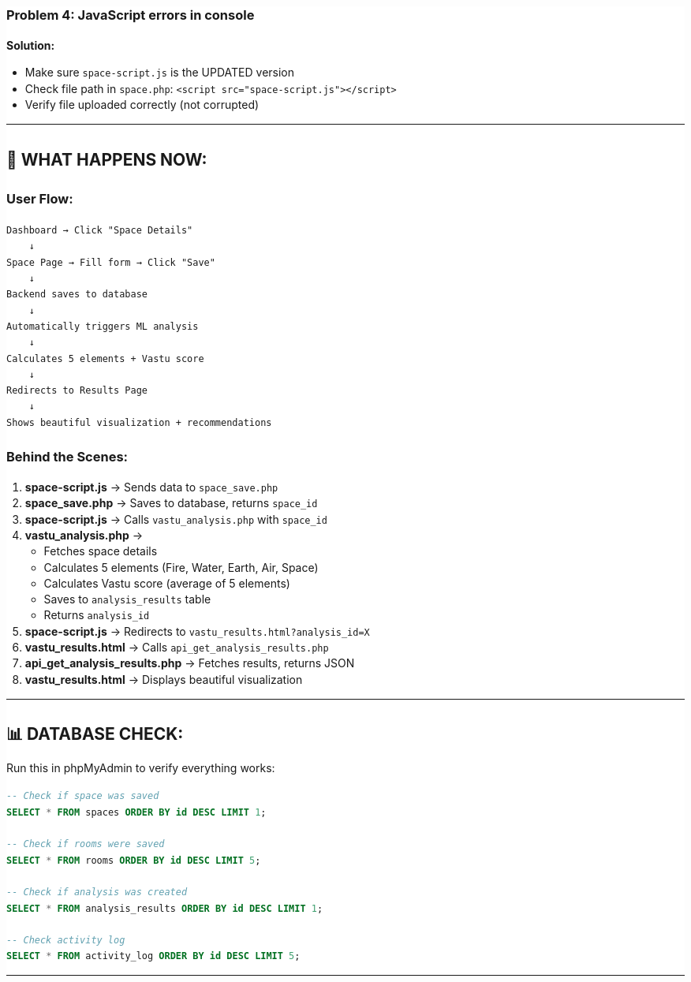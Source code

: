 ### **Problem 4: JavaScript errors in console**
**Solution:**
- Make sure `space-script.js` is the UPDATED version
- Check file path in `space.php`: `<script src="space-script.js"></script>`
- Verify file uploaded correctly (not corrupted)

---

## 🎨 **WHAT HAPPENS NOW:**

### **User Flow:**
```
Dashboard → Click "Space Details" 
    ↓
Space Page → Fill form → Click "Save"
    ↓
Backend saves to database
    ↓
Automatically triggers ML analysis
    ↓
Calculates 5 elements + Vastu score
    ↓
Redirects to Results Page
    ↓
Shows beautiful visualization + recommendations
```

### **Behind the Scenes:**
1. **space-script.js** → Sends data to `space_save.php`
2. **space_save.php** → Saves to database, returns `space_id`
3. **space-script.js** → Calls `vastu_analysis.php` with `space_id`
4. **vastu_analysis.php** → 
   - Fetches space details
   - Calculates 5 elements (Fire, Water, Earth, Air, Space)
   - Calculates Vastu score (average of 5 elements)
   - Saves to `analysis_results` table
   - Returns `analysis_id`
5. **space-script.js** → Redirects to `vastu_results.html?analysis_id=X`
6. **vastu_results.html** → Calls `api_get_analysis_results.php`
7. **api_get_analysis_results.php** → Fetches results, returns JSON
8. **vastu_results.html** → Displays beautiful visualization

---

## 📊 **DATABASE CHECK:**

Run this in phpMyAdmin to verify everything works:

```sql
-- Check if space was saved
SELECT * FROM spaces ORDER BY id DESC LIMIT 1;

-- Check if rooms were saved
SELECT * FROM rooms ORDER BY id DESC LIMIT 5;

-- Check if analysis was created
SELECT * FROM analysis_results ORDER BY id DESC LIMIT 1;

-- Check activity log
SELECT * FROM activity_log ORDER BY id DESC LIMIT 5;
```

---